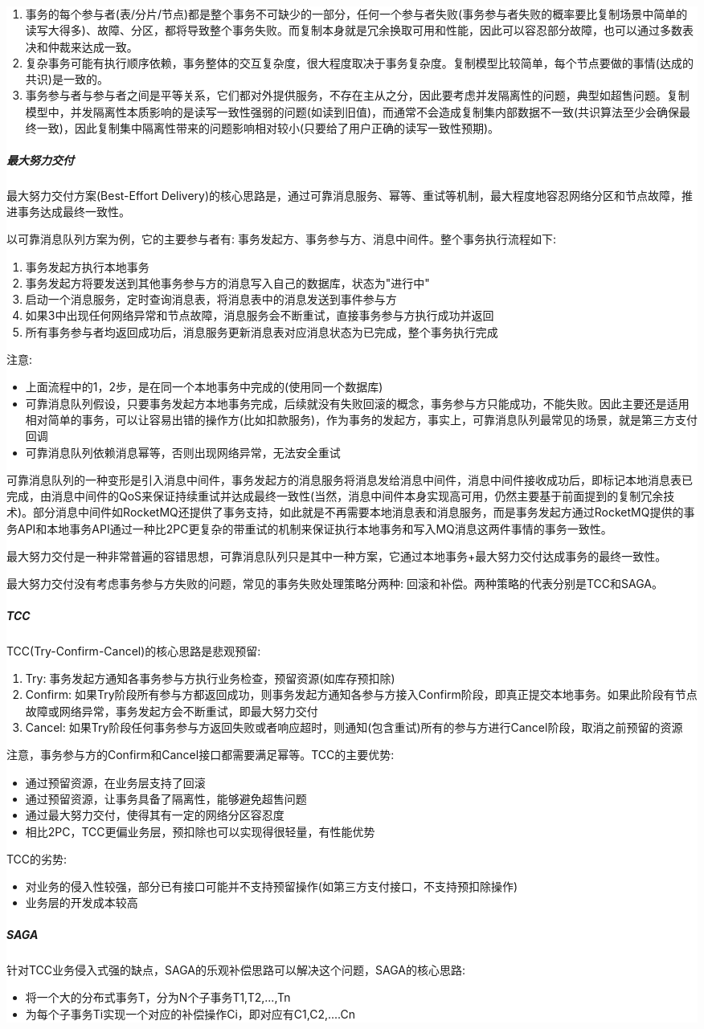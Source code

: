 1. 事务的每个参与者(表/分片/节点)都是整个事务不可缺少的一部分，任何一个参与者失败(事务参与者失败的概率要比复制场景中简单的读写大得多)、故障、分区，都将导致整个事务失败。而复制本身就是冗余换取可用和性能，因此可以容忍部分故障，也可以通过多数表决和仲裁来达成一致。
2. 复杂事务可能有执行顺序依赖，事务整体的交互复杂度，很大程度取决于事务复杂度。复制模型比较简单，每个节点要做的事情(达成的共识)是一致的。
3. 事务参与者与参与者之间是平等关系，它们都对外提供服务，不存在主从之分，因此要考虑并发隔离性的问题，典型如超售问题。复制模型中，并发隔离性本质影响的是读写一致性强弱的问题(如读到旧值)，而通常不会造成复制集内部数据不一致(共识算法至少会确保最终一致)，因此复制集中隔离性带来的问题影响相对较小(只要给了用户正确的读写一致性预期)。

##### 最大努力交付

最大努力交付方案(Best-Effort Delivery)的核心思路是，通过可靠消息服务、幂等、重试等机制，最大程度地容忍网络分区和节点故障，推进事务达成最终一致性。

以可靠消息队列方案为例，它的主要参与者有: 事务发起方、事务参与方、消息中间件。整个事务执行流程如下:

1. 事务发起方执行本地事务
2. 事务发起方将要发送到其他事务参与方的消息写入自己的数据库，状态为"进行中"
3. 启动一个消息服务，定时查询消息表，将消息表中的消息发送到事件参与方
4. 如果3中出现任何网络异常和节点故障，消息服务会不断重试，直接事务参与方执行成功并返回
5. 所有事务参与者均返回成功后，消息服务更新消息表对应消息状态为已完成，整个事务执行完成

注意:

- 上面流程中的1，2步，是在同一个本地事务中完成的(使用同一个数据库)
- 可靠消息队列假设，只要事务发起方本地事务完成，后续就没有失败回滚的概念，事务参与方只能成功，不能失败。因此主要还是适用相对简单的事务，可以让容易出错的操作方(比如扣款服务)，作为事务的发起方，事实上，可靠消息队列最常见的场景，就是第三方支付回调
- 可靠消息队列依赖消息幂等，否则出现网络异常，无法安全重试

可靠消息队列的一种变形是引入消息中间件，事务发起方的消息服务将消息发给消息中间件，消息中间件接收成功后，即标记本地消息表已完成，由消息中间件的QoS来保证持续重试并达成最终一致性(当然，消息中间件本身实现高可用，仍然主要基于前面提到的复制冗余技术)。部分消息中间件如RocketMQ还提供了事务支持，如此就是不再需要本地消息表和消息服务，而是事务发起方通过RocketMQ提供的事务API和本地事务API通过一种比2PC更复杂的带重试的机制来保证执行本地事务和写入MQ消息这两件事情的事务一致性。

最大努力交付是一种非常普遍的容错思想，可靠消息队列只是其中一种方案，它通过本地事务+最大努力交付达成事务的最终一致性。

最大努力交付没有考虑事务参与方失败的问题，常见的事务失败处理策略分两种: 回滚和补偿。两种策略的代表分别是TCC和SAGA。

##### TCC

TCC(Try-Confirm-Cancel)的核心思路是悲观预留:

1. Try: 事务发起方通知各事务参与方执行业务检查，预留资源(如库存预扣除)
2. Confirm: 如果Try阶段所有参与方都返回成功，则事务发起方通知各参与方接入Confirm阶段，即真正提交本地事务。如果此阶段有节点故障或网络异常，事务发起方会不断重试，即最大努力交付
3. Cancel: 如果Try阶段任何事务参与方返回失败或者响应超时，则通知(包含重试)所有的参与方进行Cancel阶段，取消之前预留的资源

注意，事务参与方的Confirm和Cancel接口都需要满足幂等。TCC的主要优势:

- 通过预留资源，在业务层支持了回滚
- 通过预留资源，让事务具备了隔离性，能够避免超售问题
- 通过最大努力交付，使得其有一定的网络分区容忍度
- 相比2PC，TCC更偏业务层，预扣除也可以实现得很轻量，有性能优势

TCC的劣势:

- 对业务的侵入性较强，部分已有接口可能并不支持预留操作(如第三方支付接口，不支持预扣除操作)
- 业务层的开发成本较高

##### SAGA

针对TCC业务侵入式强的缺点，SAGA的乐观补偿思路可以解决这个问题，SAGA的核心思路:

- 将一个大的分布式事务T，分为N个子事务T1,T2,...,Tn
- 为每个子事务Ti实现一个对应的补偿操作Ci，即对应有C1,C2,....Cn
